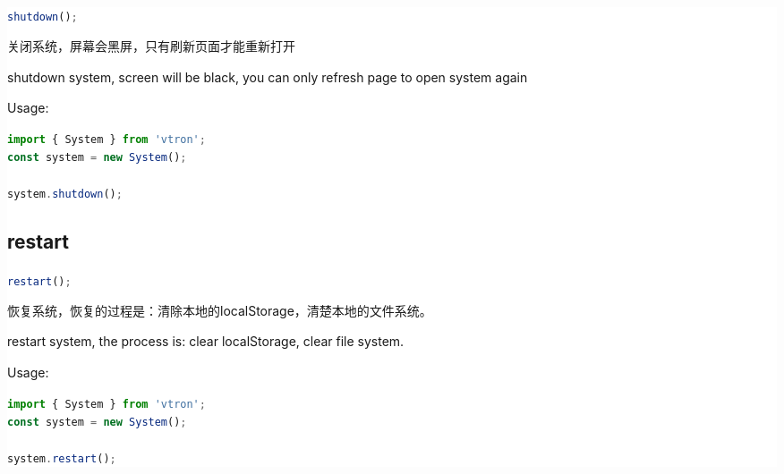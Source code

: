 ```typescript
shutdown();
```

关闭系统，屏幕会黑屏，只有刷新页面才能重新打开

shutdown system, screen will be black, you can only refresh page to open system again

Usage:

```typescript
import { System } from 'vtron';
const system = new System();

system.shutdown();
```

## restart

```typescript
restart();
```

恢复系统，恢复的过程是：清除本地的localStorage，清楚本地的文件系统。

restart system, the process is: clear localStorage, clear file system.

Usage:

```typescript
import { System } from 'vtron';
const system = new System();

system.restart();
```
